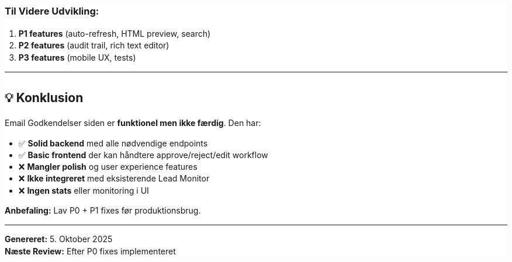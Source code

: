 ### Til Videre Udvikling:

1. **P1 features** (auto-refresh, HTML preview, search)
2. **P2 features** (audit trail, rich text editor)
3. **P3 features** (mobile UX, tests)

---

## 💡 **Konklusion**

Email Godkendelser siden er **funktionel men ikke færdig**. Den har:

- ✅ **Solid backend** med alle nødvendige endpoints
- ✅ **Basic frontend** der kan håndtere approve/reject/edit workflow
- ❌ **Mangler polish** og user experience features
- ❌ **Ikke integreret** med eksisterende Lead Monitor
- ❌ **Ingen stats** eller monitoring i UI

**Anbefaling:** Lav P0 + P1 fixes før produktionsbrug.

---

**Genereret:** 5. Oktober 2025  
**Næste Review:** Efter P0 fixes implementeret
